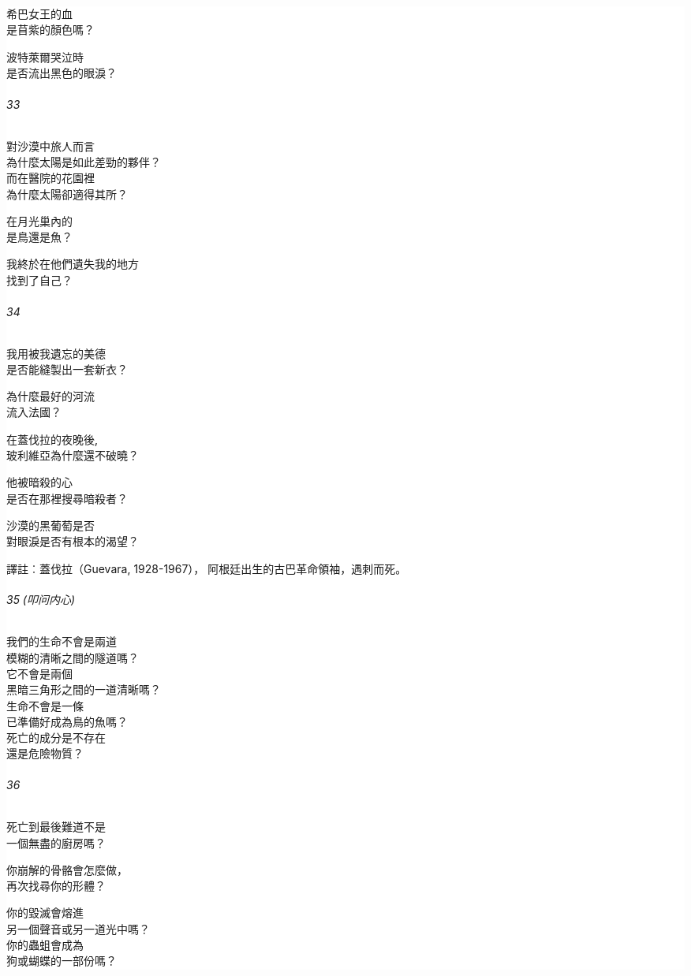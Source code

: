希巴女王的血<br/>
是苜紫的顏色嗎？<br/>

波特萊爾哭泣時<br/>
是否流出黑色的眼淚？<br/>

###### 33

對沙漠中旅人而言<br/>
為什麼太陽是如此差勁的夥伴？<br/>
而在醫院的花園裡<br/>
為什麼太陽卻適得其所？<br/>

在月光巢內的<br/>
是鳥還是魚？<br/>

我終於在他們遺失我的地方<br/>
找到了自己？<br/>

###### 34

我用被我遺忘的美德<br/>
是否能縫製出一套新衣？<br/>

為什麼最好的河流<br/>
流入法國？<br/>

在蓋伐拉的夜晚後,<br/>
玻利維亞為什麼還不破曉？<br/>

他被暗殺的心<br/>
是否在那裡搜尋暗殺者？<br/>

沙漠的黑葡萄是否<br/>
對眼淚是否有根本的渴望？<br/>

譯註︰蓋伐拉（Guevara, 1928-1967）， 阿根廷出生的古巴革命領袖，遇刺而死。<br/>

###### 35 (叩问内心)<br/>

我們的生命不會是兩道<br/>
模糊的清晰之間的隧道嗎？<br/>
它不會是兩個<br/>
黑暗三角形之間的一道清晰嗎？<br/>
生命不會是一條<br/>
已準備好成為鳥的魚嗎？<br/>
死亡的成分是不存在<br/>
還是危險物質？<br/>

###### 36

死亡到最後難道不是<br/>
一個無盡的廚房嗎？<br/>

你崩解的骨骼會怎麼做，<br/>
再次找尋你的形體？<br/>

你的毀滅會熔進<br/>
另一個聲音或另一道光中嗎？<br/>
你的蟲蛆會成為<br/>
狗或蝴蝶的一部份嗎？<br/>

